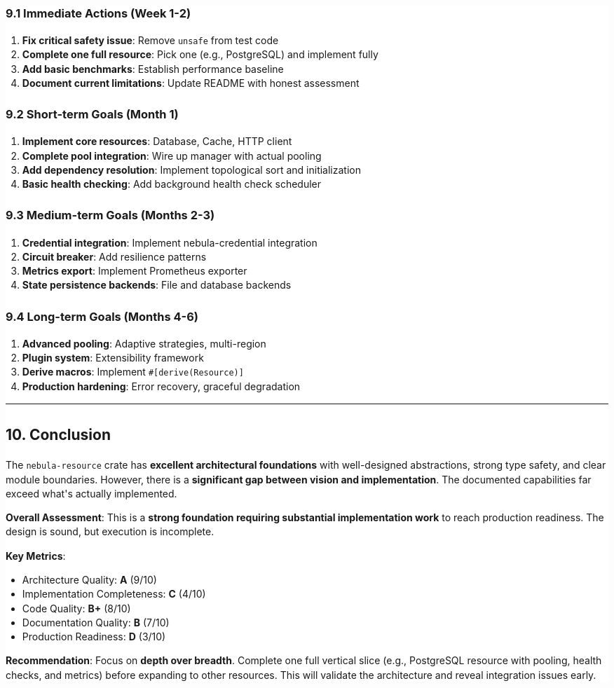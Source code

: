 ### 9.1 Immediate Actions (Week 1-2)

1. **Fix critical safety issue**: Remove `unsafe` from test code
2. **Complete one full resource**: Pick one (e.g., PostgreSQL) and implement fully
3. **Add basic benchmarks**: Establish performance baseline
4. **Document current limitations**: Update README with honest assessment

### 9.2 Short-term Goals (Month 1)

1. **Implement core resources**: Database, Cache, HTTP client
2. **Complete pool integration**: Wire up manager with actual pooling
3. **Add dependency resolution**: Implement topological sort and initialization
4. **Basic health checking**: Add background health check scheduler

### 9.3 Medium-term Goals (Months 2-3)

1. **Credential integration**: Implement nebula-credential integration
2. **Circuit breaker**: Add resilience patterns
3. **Metrics export**: Implement Prometheus exporter
4. **State persistence backends**: File and database backends

### 9.4 Long-term Goals (Months 4-6)

1. **Advanced pooling**: Adaptive strategies, multi-region
2. **Plugin system**: Extensibility framework
3. **Derive macros**: Implement `#[derive(Resource)]`
4. **Production hardening**: Error recovery, graceful degradation

---

## 10. Conclusion

The `nebula-resource` crate has **excellent architectural foundations** with well-designed abstractions, strong type safety, and clear module boundaries. However, there is a **significant gap between vision and implementation**. The documented capabilities far exceed what's actually implemented.

**Overall Assessment**: This is a **strong foundation requiring substantial implementation work** to reach production readiness. The design is sound, but execution is incomplete.

**Key Metrics**:
- Architecture Quality: **A** (9/10)
- Implementation Completeness: **C** (4/10)
- Code Quality: **B+** (8/10)
- Documentation Quality: **B** (7/10)
- Production Readiness: **D** (3/10)

**Recommendation**: Focus on **depth over breadth**. Complete one full vertical slice (e.g., PostgreSQL resource with pooling, health checks, and metrics) before expanding to other resources. This will validate the architecture and reveal integration issues early.
